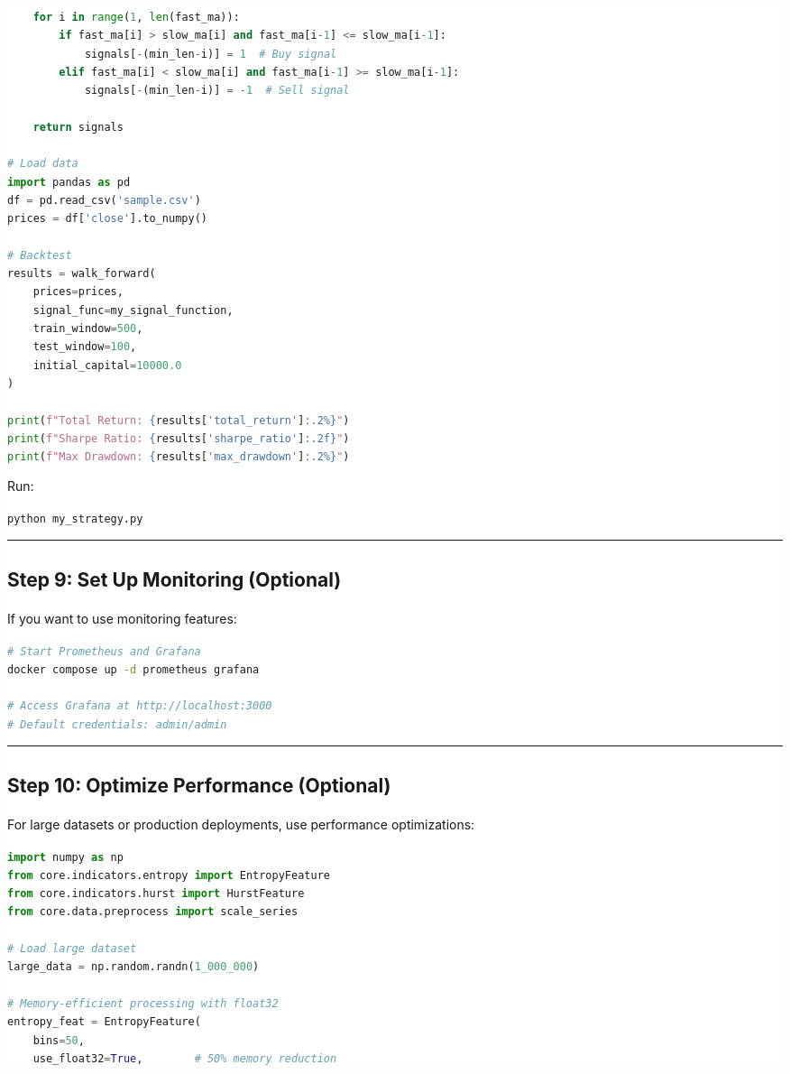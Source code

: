```python
    for i in range(1, len(fast_ma)):
        if fast_ma[i] > slow_ma[i] and fast_ma[i-1] <= slow_ma[i-1]:
            signals[-(min_len-i)] = 1  # Buy signal
        elif fast_ma[i] < slow_ma[i] and fast_ma[i-1] >= slow_ma[i-1]:
            signals[-(min_len-i)] = -1  # Sell signal
    
    return signals

# Load data
import pandas as pd
df = pd.read_csv('sample.csv')
prices = df['close'].to_numpy()

# Backtest
results = walk_forward(
    prices=prices,
    signal_func=my_signal_function,
    train_window=500,
    test_window=100,
    initial_capital=10000.0
)

print(f"Total Return: {results['total_return']:.2%}")
print(f"Sharpe Ratio: {results['sharpe_ratio']:.2f}")
print(f"Max Drawdown: {results['max_drawdown']:.2%}")
```

Run:
```bash
python my_strategy.py
```

---

## Step 9: Set Up Monitoring (Optional)

If you want to use monitoring features:

```bash
# Start Prometheus and Grafana
docker compose up -d prometheus grafana

# Access Grafana at http://localhost:3000
# Default credentials: admin/admin
```

---

## Step 10: Optimize Performance (Optional)

For large datasets or production deployments, use performance optimizations:

```python
import numpy as np
from core.indicators.entropy import EntropyFeature
from core.indicators.hurst import HurstFeature
from core.data.preprocess import scale_series

# Load large dataset
large_data = np.random.randn(1_000_000)

# Memory-efficient processing with float32
entropy_feat = EntropyFeature(
    bins=50,
    use_float32=True,        # 50% memory reduction
```